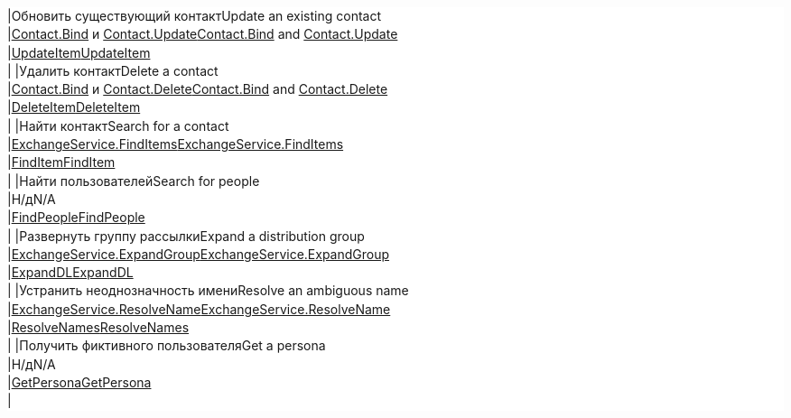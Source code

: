 |<span data-ttu-id="3f7e0-131">Обновить существующий контакт</span><span class="sxs-lookup"><span data-stu-id="3f7e0-131">Update an existing contact</span></span>  <br/> |<span data-ttu-id="3f7e0-132">[Contact.Bind](http://msdn.microsoft.com/ru-ru/library/office/microsoft.exchange.webservices.data.contact.bind%28v=exchg.80%29.aspx) и [Contact.Update](http://msdn.microsoft.com/ru-ru/library/office/microsoft.exchange.webservices.data.contact.update%28v=exchg.80%29.aspx)</span><span class="sxs-lookup"><span data-stu-id="3f7e0-132">[Contact.Bind](http://msdn.microsoft.com/ru-ru/library/office/microsoft.exchange.webservices.data.contact.bind%28v=exchg.80%29.aspx) and [Contact.Update](http://msdn.microsoft.com/ru-ru/library/office/microsoft.exchange.webservices.data.contact.update%28v=exchg.80%29.aspx)</span></span> <br/> |[<span data-ttu-id="3f7e0-133">UpdateItem</span><span class="sxs-lookup"><span data-stu-id="3f7e0-133">UpdateItem</span></span>](http://msdn.microsoft.com/library/298fdd71-a83d-4407-9728-4f0a8e2d857c%28Office.15%29.aspx) <br/> |
|<span data-ttu-id="3f7e0-134">Удалить контакт</span><span class="sxs-lookup"><span data-stu-id="3f7e0-134">Delete a contact</span></span>  <br/> |<span data-ttu-id="3f7e0-135">[Contact.Bind](http://msdn.microsoft.com/ru-ru/library/office/microsoft.exchange.webservices.data.contact.bind%28v=exchg.80%29.aspx) и [Contact.Delete](http://msdn.microsoft.com/ru-ru/library/office/microsoft.exchange.webservices.data.contact.delete%28v=exchg.80%29.aspx)</span><span class="sxs-lookup"><span data-stu-id="3f7e0-135">[Contact.Bind](http://msdn.microsoft.com/ru-ru/library/office/microsoft.exchange.webservices.data.contact.bind%28v=exchg.80%29.aspx) and [Contact.Delete](http://msdn.microsoft.com/ru-ru/library/office/microsoft.exchange.webservices.data.contact.delete%28v=exchg.80%29.aspx)</span></span> <br/> |[<span data-ttu-id="3f7e0-136">DeleteItem</span><span class="sxs-lookup"><span data-stu-id="3f7e0-136">DeleteItem</span></span>](http://msdn.microsoft.com/library/3e26c416-fa12-476e-bfd2-5c1f4bb7b348%28Office.15%29.aspx) <br/> |
|<span data-ttu-id="3f7e0-137">Найти контакт</span><span class="sxs-lookup"><span data-stu-id="3f7e0-137">Search for a contact</span></span>  <br/> |[<span data-ttu-id="3f7e0-138">ExchangeService.FindItems</span><span class="sxs-lookup"><span data-stu-id="3f7e0-138">ExchangeService.FindItems</span></span>](http://msdn.microsoft.com/ru-ru/library/office/microsoft.exchange.webservices.data.exchangeservice.finditems%28v=exchg.80%29.aspx) <br/> |[<span data-ttu-id="3f7e0-139">FindItem</span><span class="sxs-lookup"><span data-stu-id="3f7e0-139">FindItem</span></span>](http://msdn.microsoft.com/library/ebad6aae-16e7-44de-ae63-a95b24539729%28Office.15%29.aspx) <br/> |
|<span data-ttu-id="3f7e0-140">Найти пользователей</span><span class="sxs-lookup"><span data-stu-id="3f7e0-140">Search for people</span></span>  <br/> |<span data-ttu-id="3f7e0-141">Н/д</span><span class="sxs-lookup"><span data-stu-id="3f7e0-141">N/A</span></span>  <br/> |[<span data-ttu-id="3f7e0-142">FindPeople</span><span class="sxs-lookup"><span data-stu-id="3f7e0-142">FindPeople</span></span>](http://msdn.microsoft.com/library/446106b7-ff2d-4107-90c1-29f4d38ba128%28Office.15%29.aspx) <br/> |
|<span data-ttu-id="3f7e0-143">Развернуть группу рассылки</span><span class="sxs-lookup"><span data-stu-id="3f7e0-143">Expand a distribution group</span></span>  <br/> |[<span data-ttu-id="3f7e0-144">ExchangeService.ExpandGroup</span><span class="sxs-lookup"><span data-stu-id="3f7e0-144">ExchangeService.ExpandGroup</span></span>](http://msdn.microsoft.com/ru-ru/library/office/microsoft.exchange.webservices.data.exchangeservice.expandgroup%28v=exchg.80%29.aspx) <br/> |[<span data-ttu-id="3f7e0-145">ExpandDL</span><span class="sxs-lookup"><span data-stu-id="3f7e0-145">ExpandDL</span></span>](http://msdn.microsoft.com/library/1f7837e7-9eff-4e10-9577-c40f7ed6af94%28Office.15%29.aspx) <br/> |
|<span data-ttu-id="3f7e0-146">Устранить неоднозначность имени</span><span class="sxs-lookup"><span data-stu-id="3f7e0-146">Resolve an ambiguous name</span></span>  <br/> |[<span data-ttu-id="3f7e0-147">ExchangeService.ResolveName</span><span class="sxs-lookup"><span data-stu-id="3f7e0-147">ExchangeService.ResolveName</span></span>](http://msdn.microsoft.com/ru-ru/library/office/microsoft.exchange.webservices.data.exchangeservice.resolvename%28v=exchg.80%29.aspx) <br/> |[<span data-ttu-id="3f7e0-148">ResolveNames</span><span class="sxs-lookup"><span data-stu-id="3f7e0-148">ResolveNames</span></span>](http://msdn.microsoft.com/library/6b4eb4b3-9ad6-4804-a09f-7e20cfea4dbb%28Office.15%29.aspx) <br/> |
|<span data-ttu-id="3f7e0-149">Получить фиктивного пользователя</span><span class="sxs-lookup"><span data-stu-id="3f7e0-149">Get a persona</span></span>  <br/> |<span data-ttu-id="3f7e0-150">Н/д</span><span class="sxs-lookup"><span data-stu-id="3f7e0-150">N/A</span></span>  <br/> |[<span data-ttu-id="3f7e0-151">GetPersona</span><span class="sxs-lookup"><span data-stu-id="3f7e0-151">GetPersona</span></span>](http://msdn.microsoft.com/library/e2146df0-53d0-4caf-9758-b600bbc14b6a%28Office.15%29.aspx) <br/> |